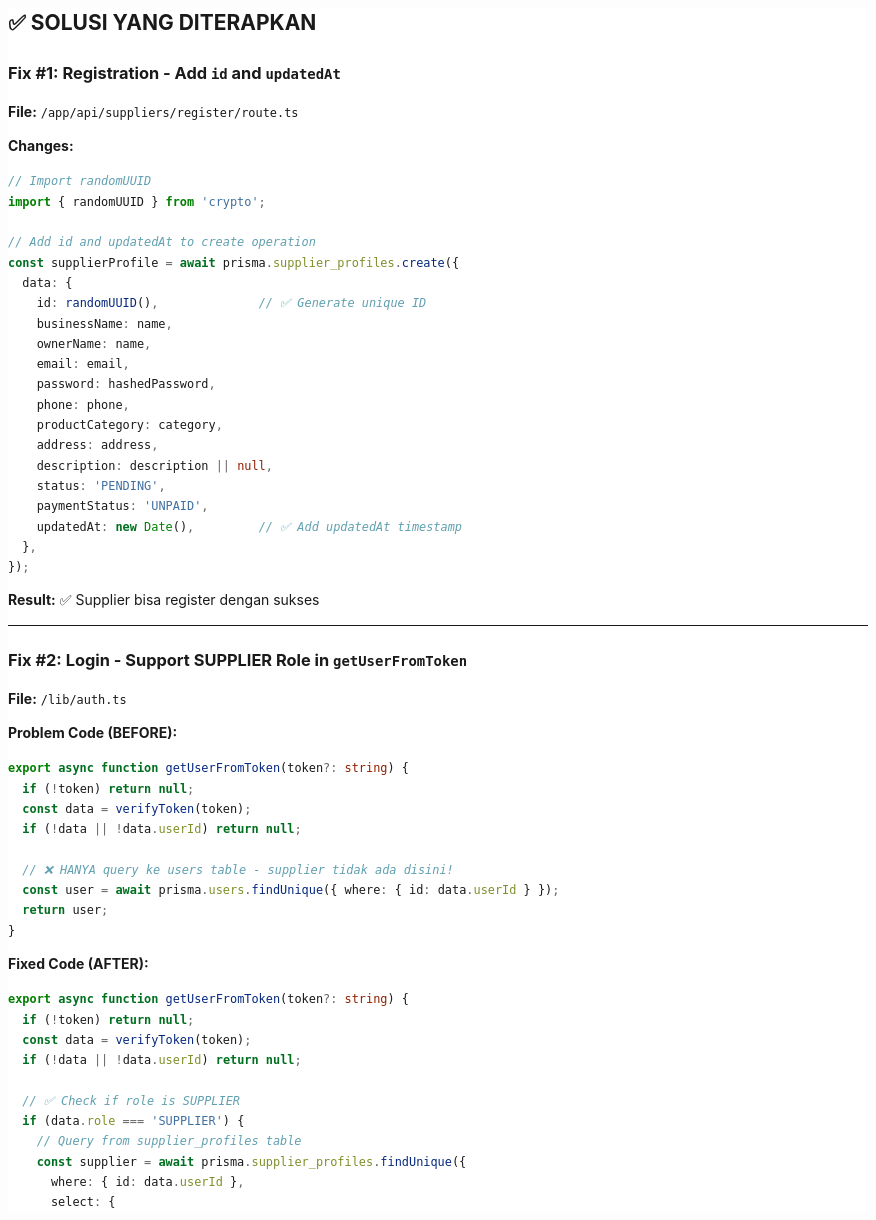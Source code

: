 
## ✅ **SOLUSI YANG DITERAPKAN**

### **Fix #1: Registration - Add `id` and `updatedAt`**

**File:** `/app/api/suppliers/register/route.ts`

**Changes:**
```typescript
// Import randomUUID
import { randomUUID } from 'crypto';

// Add id and updatedAt to create operation
const supplierProfile = await prisma.supplier_profiles.create({
  data: {
    id: randomUUID(),              // ✅ Generate unique ID
    businessName: name,
    ownerName: name,
    email: email,
    password: hashedPassword,
    phone: phone,
    productCategory: category,
    address: address,
    description: description || null,
    status: 'PENDING',
    paymentStatus: 'UNPAID',
    updatedAt: new Date(),         // ✅ Add updatedAt timestamp
  },
});
```

**Result:** ✅ Supplier bisa register dengan sukses

---

### **Fix #2: Login - Support SUPPLIER Role in `getUserFromToken`**

**File:** `/lib/auth.ts`

**Problem Code (BEFORE):**
```typescript
export async function getUserFromToken(token?: string) {
  if (!token) return null;
  const data = verifyToken(token);
  if (!data || !data.userId) return null;
  
  // ❌ HANYA query ke users table - supplier tidak ada disini!
  const user = await prisma.users.findUnique({ where: { id: data.userId } });
  return user;
}
```

**Fixed Code (AFTER):**
```typescript
export async function getUserFromToken(token?: string) {
  if (!token) return null;
  const data = verifyToken(token);
  if (!data || !data.userId) return null;
  
  // ✅ Check if role is SUPPLIER
  if (data.role === 'SUPPLIER') {
    // Query from supplier_profiles table
    const supplier = await prisma.supplier_profiles.findUnique({ 
      where: { id: data.userId },
      select: {
```